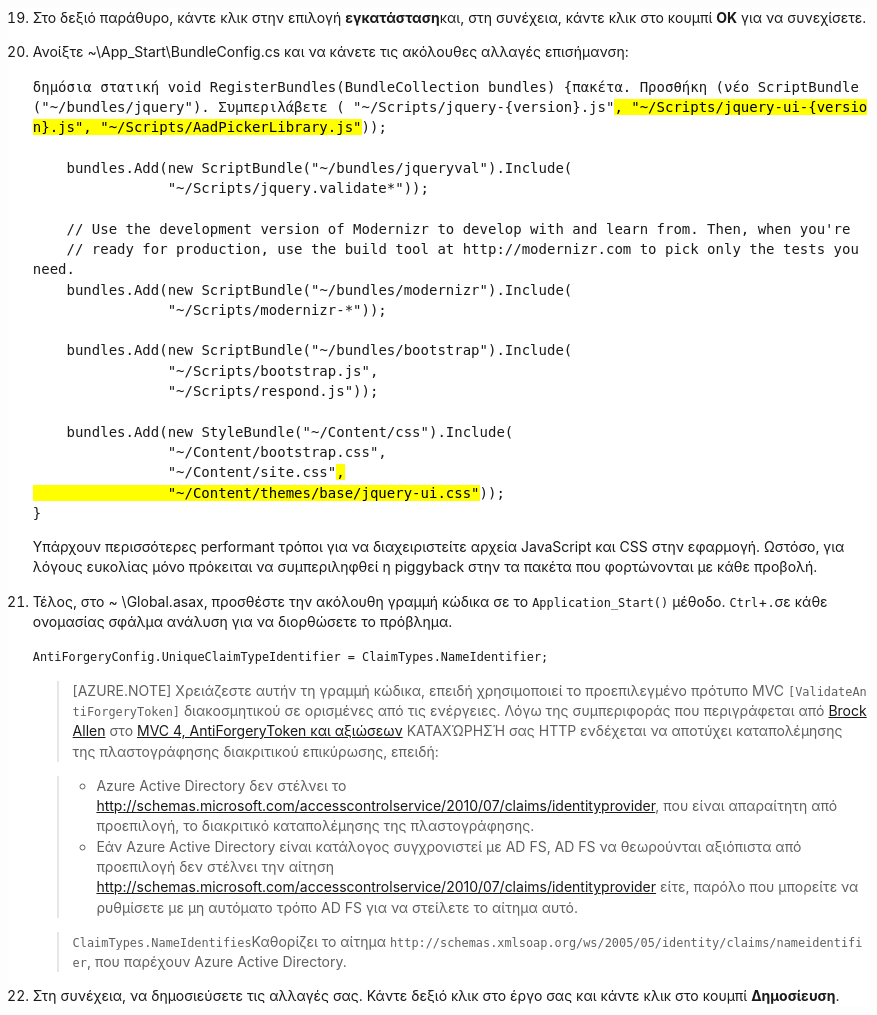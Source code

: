 19. Στο δεξιό παράθυρο, κάντε κλικ στην επιλογή **εγκατάσταση**και, στη συνέχεια, κάντε κλικ στο κουμπί **OK** για να συνεχίσετε.

19. Ανοίξτε ~\App_Start\BundleConfig.cs και να κάνετε τις ακόλουθες αλλαγές επισήμανση:  
    <pre class="prettyprint">
    δημόσια στατική void RegisterBundles(BundleCollection bundles) {πακέτα. Προσθήκη (νέο ScriptBundle (&quot;~/bundles/jquery&quot;). Συμπεριλάβετε ( &quot;~/Scripts/jquery-{version}.js&quot;<mark>, &quot;~/Scripts/jquery-ui-{version}.js&quot;, &quot;~/Scripts/AadPickerLibrary.js&quot;</mark>));

        bundles.Add(new ScriptBundle(&quot;~/bundles/jqueryval&quot;).Include(
                    &quot;~/Scripts/jquery.validate*&quot;));

        // Use the development version of Modernizr to develop with and learn from. Then, when you&#39;re
        // ready for production, use the build tool at http://modernizr.com to pick only the tests you need.
        bundles.Add(new ScriptBundle(&quot;~/bundles/modernizr&quot;).Include(
                    &quot;~/Scripts/modernizr-*&quot;));

        bundles.Add(new ScriptBundle(&quot;~/bundles/bootstrap&quot;).Include(
                    &quot;~/Scripts/bootstrap.js&quot;,
                    &quot;~/Scripts/respond.js&quot;));

        bundles.Add(new StyleBundle(&quot;~/Content/css&quot;).Include(
                    &quot;~/Content/bootstrap.css&quot;,
                    &quot;~/Content/site.css&quot;<mark>,
                    &quot;~/Content/themes/base/jquery-ui.css&quot;</mark>));
    }
    </pre>

    Υπάρχουν περισσότερες performant τρόποι για να διαχειριστείτε αρχεία JavaScript και CSS στην εφαρμογή. Ωστόσο, για λόγους ευκολίας μόνο πρόκειται να συμπεριληφθεί η piggyback στην τα πακέτα που φορτώνονται με κάθε προβολή.

12. Τέλος, στο ~ \Global.asax, προσθέστε την ακόλουθη γραμμή κώδικα σε το `Application_Start()` μέθοδο. `Ctrl`+`.`σε κάθε ονομασίας σφάλμα ανάλυση για να διορθώσετε το πρόβλημα.

        AntiForgeryConfig.UniqueClaimTypeIdentifier = ClaimTypes.NameIdentifier;
    
    > [AZURE.NOTE] Χρειάζεστε αυτήν τη γραμμή κώδικα, επειδή χρησιμοποιεί το προεπιλεγμένο πρότυπο MVC <code>[ValidateAntiForgeryToken]</code> διακοσμητικού σε ορισμένες από τις ενέργειες. Λόγω της συμπεριφοράς που περιγράφεται από [Brock Allen](https://twitter.com/BrockLAllen) στο     [MVC 4, AntiForgeryToken και αξιώσεων](http://brockallen.com/2012/07/08/mvc-4-antiforgerytoken-and-claims/) ΚΑΤΑΧΏΡΗΣΉ σας HTTP ενδέχεται να αποτύχει καταπολέμησης της πλαστογράφησης διακριτικού επικύρωσης, επειδή:

    > - Azure Active Directory δεν στέλνει το http://schemas.microsoft.com/accesscontrolservice/2010/07/claims/identityprovider, που είναι απαραίτητη από προεπιλογή, το διακριτικό καταπολέμησης της πλαστογράφησης.
    > - Εάν Azure Active Directory είναι κατάλογος συγχρονιστεί με AD FS, AD FS να θεωρούνται αξιόπιστα από προεπιλογή δεν στέλνει την αίτηση http://schemas.microsoft.com/accesscontrolservice/2010/07/claims/identityprovider είτε, παρόλο που μπορείτε να ρυθμίσετε με μη αυτόματο τρόπο AD FS για να στείλετε το αίτημα αυτό.

    > `ClaimTypes.NameIdentifies`Καθορίζει το αίτημα `http://schemas.xmlsoap.org/ws/2005/05/identity/claims/nameidentifier`, που παρέχουν Azure Active Directory.  

20. Στη συνέχεια, να δημοσιεύσετε τις αλλαγές σας. Κάντε δεξιό κλικ στο έργο σας και κάντε κλικ στο κουμπί **Δημοσίευση**.


[Protect the Application with SSL and the Authorize Attribute]: web-sites-dotnet-deploy-aspnet-mvc-app-membership-oauth-sql-database.md#protect-the-application-with-ssl-and-the-authorize-attribute